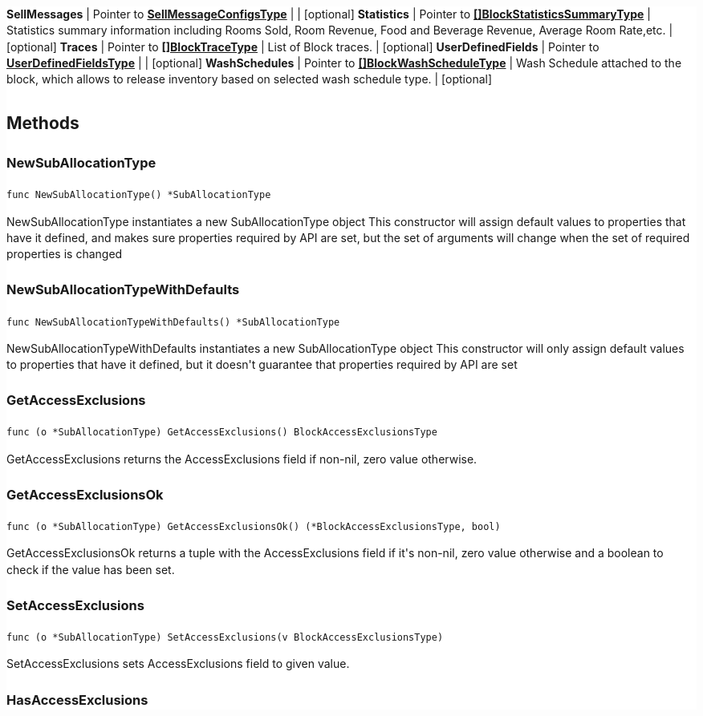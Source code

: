 **SellMessages** | Pointer to [**SellMessageConfigsType**](SellMessageConfigsType.md) |  | [optional] 
**Statistics** | Pointer to [**[]BlockStatisticsSummaryType**](BlockStatisticsSummaryType.md) | Statistics summary information including Rooms Sold, Room Revenue, Food and Beverage Revenue, Average Room Rate,etc. | [optional] 
**Traces** | Pointer to [**[]BlockTraceType**](BlockTraceType.md) | List of Block traces. | [optional] 
**UserDefinedFields** | Pointer to [**UserDefinedFieldsType**](UserDefinedFieldsType.md) |  | [optional] 
**WashSchedules** | Pointer to [**[]BlockWashScheduleType**](BlockWashScheduleType.md) | Wash Schedule attached to the block, which allows to release inventory based on selected wash schedule type. | [optional] 

## Methods

### NewSubAllocationType

`func NewSubAllocationType() *SubAllocationType`

NewSubAllocationType instantiates a new SubAllocationType object
This constructor will assign default values to properties that have it defined,
and makes sure properties required by API are set, but the set of arguments
will change when the set of required properties is changed

### NewSubAllocationTypeWithDefaults

`func NewSubAllocationTypeWithDefaults() *SubAllocationType`

NewSubAllocationTypeWithDefaults instantiates a new SubAllocationType object
This constructor will only assign default values to properties that have it defined,
but it doesn't guarantee that properties required by API are set

### GetAccessExclusions

`func (o *SubAllocationType) GetAccessExclusions() BlockAccessExclusionsType`

GetAccessExclusions returns the AccessExclusions field if non-nil, zero value otherwise.

### GetAccessExclusionsOk

`func (o *SubAllocationType) GetAccessExclusionsOk() (*BlockAccessExclusionsType, bool)`

GetAccessExclusionsOk returns a tuple with the AccessExclusions field if it's non-nil, zero value otherwise
and a boolean to check if the value has been set.

### SetAccessExclusions

`func (o *SubAllocationType) SetAccessExclusions(v BlockAccessExclusionsType)`

SetAccessExclusions sets AccessExclusions field to given value.

### HasAccessExclusions
